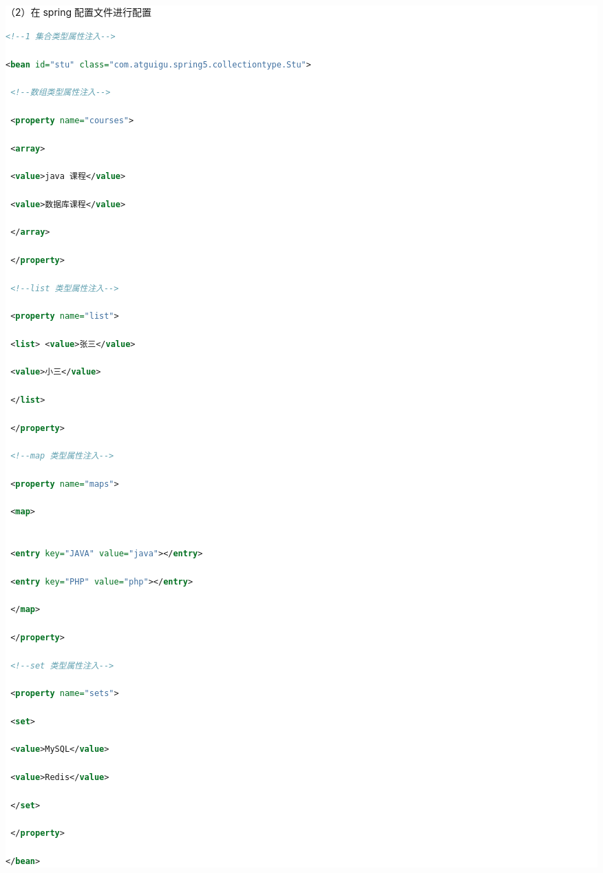 （2）在 spring 配置文件进行配置

```xml
<!--1 集合类型属性注入--> 

<bean id="stu" class="com.atguigu.spring5.collectiontype.Stu">

 <!--数组类型属性注入-->

 <property name="courses">

 <array>

 <value>java 课程</value>

 <value>数据库课程</value>

 </array>

 </property>

 <!--list 类型属性注入-->

 <property name="list">

 <list> <value>张三</value>

 <value>小三</value>

 </list>

 </property>

 <!--map 类型属性注入-->

 <property name="maps">

 <map>


 <entry key="JAVA" value="java"></entry>

 <entry key="PHP" value="php"></entry>

 </map>

 </property>

 <!--set 类型属性注入-->

 <property name="sets">

 <set>

 <value>MySQL</value>

 <value>Redis</value>

 </set>

 </property>

</bean> 
```
